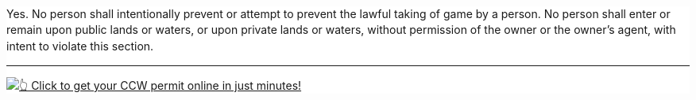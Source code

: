 Yes. No person shall intentionally prevent or attempt to prevent the lawful taking of game by a person. No person shall enter or remain upon public lands or waters, or upon private lands or waters, without permission of the owner or the owner’s agent, with intent to violate this section.

* * *

[![](https://cdn-images-1.medium.com/max/2560/1*aCmvRhaa5Xjz4zDZxHzAjg.png)](https://sndn.to/ccw)[👆 Click to get your CCW permit online in just minutes!](https://sndn.to/ccw)

